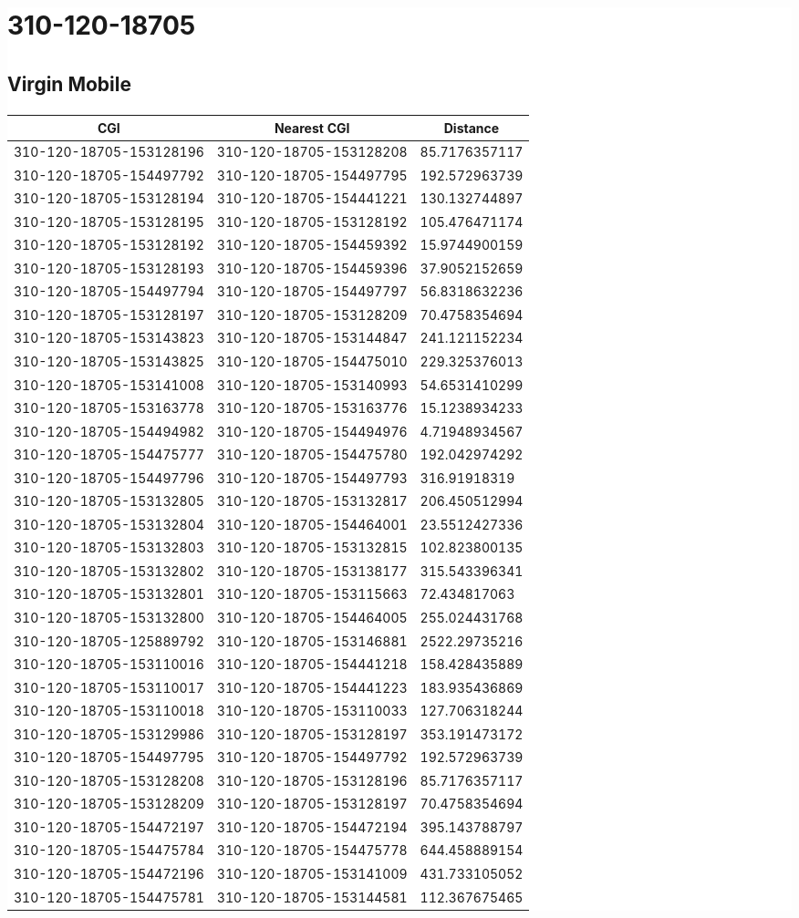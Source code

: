 # 310-120-18705
## Virgin Mobile


| CGI | Nearest CGI | Distance |
|-----|-------------|----------|
| 310-120-18705-153128196 | 310-120-18705-153128208 | 85.7176357117 |
| 310-120-18705-154497792 | 310-120-18705-154497795 | 192.572963739 |
| 310-120-18705-153128194 | 310-120-18705-154441221 | 130.132744897 |
| 310-120-18705-153128195 | 310-120-18705-153128192 | 105.476471174 |
| 310-120-18705-153128192 | 310-120-18705-154459392 | 15.9744900159 |
| 310-120-18705-153128193 | 310-120-18705-154459396 | 37.9052152659 |
| 310-120-18705-154497794 | 310-120-18705-154497797 | 56.8318632236 |
| 310-120-18705-153128197 | 310-120-18705-153128209 | 70.4758354694 |
| 310-120-18705-153143823 | 310-120-18705-153144847 | 241.121152234 |
| 310-120-18705-153143825 | 310-120-18705-154475010 | 229.325376013 |
| 310-120-18705-153141008 | 310-120-18705-153140993 | 54.6531410299 |
| 310-120-18705-153163778 | 310-120-18705-153163776 | 15.1238934233 |
| 310-120-18705-154494982 | 310-120-18705-154494976 | 4.71948934567 |
| 310-120-18705-154475777 | 310-120-18705-154475780 | 192.042974292 |
| 310-120-18705-154497796 | 310-120-18705-154497793 | 316.91918319 |
| 310-120-18705-153132805 | 310-120-18705-153132817 | 206.450512994 |
| 310-120-18705-153132804 | 310-120-18705-154464001 | 23.5512427336 |
| 310-120-18705-153132803 | 310-120-18705-153132815 | 102.823800135 |
| 310-120-18705-153132802 | 310-120-18705-153138177 | 315.543396341 |
| 310-120-18705-153132801 | 310-120-18705-153115663 | 72.434817063 |
| 310-120-18705-153132800 | 310-120-18705-154464005 | 255.024431768 |
| 310-120-18705-125889792 | 310-120-18705-153146881 | 2522.29735216 |
| 310-120-18705-153110016 | 310-120-18705-154441218 | 158.428435889 |
| 310-120-18705-153110017 | 310-120-18705-154441223 | 183.935436869 |
| 310-120-18705-153110018 | 310-120-18705-153110033 | 127.706318244 |
| 310-120-18705-153129986 | 310-120-18705-153128197 | 353.191473172 |
| 310-120-18705-154497795 | 310-120-18705-154497792 | 192.572963739 |
| 310-120-18705-153128208 | 310-120-18705-153128196 | 85.7176357117 |
| 310-120-18705-153128209 | 310-120-18705-153128197 | 70.4758354694 |
| 310-120-18705-154472197 | 310-120-18705-154472194 | 395.143788797 |
| 310-120-18705-154475784 | 310-120-18705-154475778 | 644.458889154 |
| 310-120-18705-154472196 | 310-120-18705-153141009 | 431.733105052 |
| 310-120-18705-154475781 | 310-120-18705-153144581 | 112.367675465 |